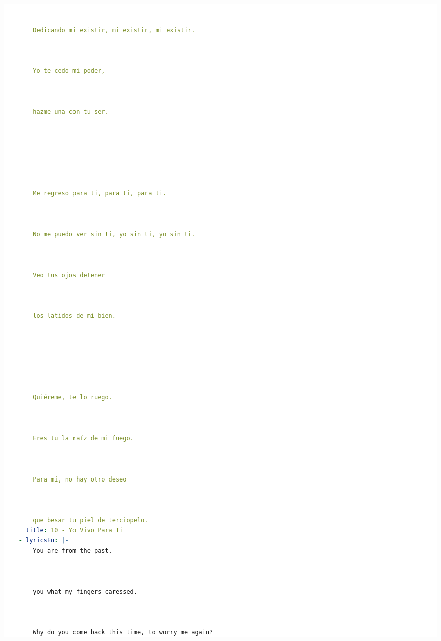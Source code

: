 ```yaml


        Dedicando mi existir, mi existir, mi existir.



        Yo te cedo mi poder,



        hazme una con tu ser.







        Me regreso para ti, para ti, para ti.



        No me puedo ver sin ti, yo sin ti, yo sin ti.



        Veo tus ojos detener



        los latidos de mi bien.







        Quiéreme, te lo ruego.



        Eres tu la raíz de mi fuego.



        Para mí, no hay otro deseo



        que besar tu piel de terciopelo.
      title: 10 - Yo Vivo Para Ti
    - lyricsEn: |-
        You are from the past.



        you what my fingers caressed.



        Why do you come back this time, to worry me again?

```